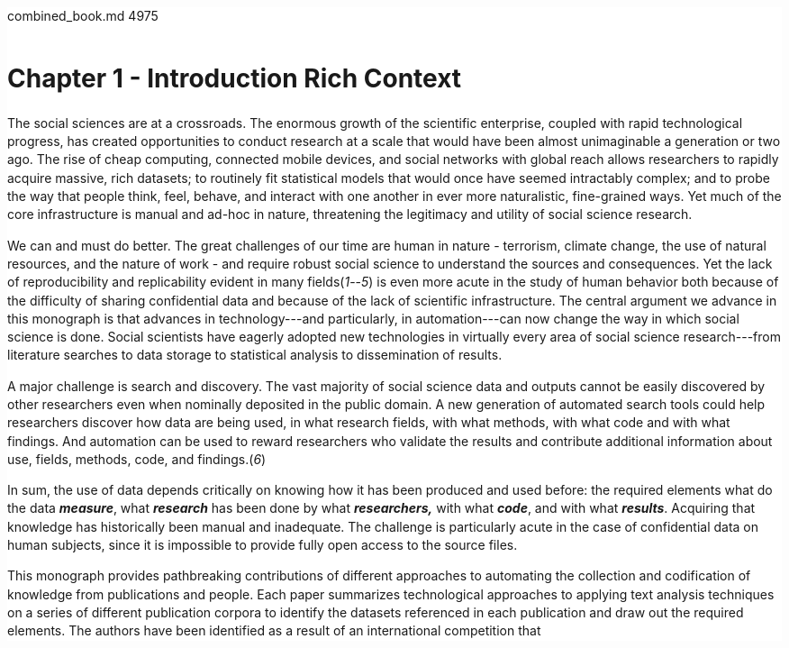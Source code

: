 combined_book.md
4975
# Chapter 1 - Introduction  Rich Context

The social sciences are at a crossroads. The enormous growth of the
scientific enterprise, coupled with rapid technological progress, has
created opportunities to conduct research at a scale that would have
been almost unimaginable a generation or two ago. The rise of cheap
computing, connected mobile devices, and social networks with global
reach allows researchers to rapidly acquire massive, rich datasets; to
routinely fit statistical models that would once have seemed intractably
complex; and to probe the way that people think, feel, behave, and
interact with one another in ever more naturalistic, fine-grained ways.
Yet much of the core infrastructure is manual and ad-hoc in nature,
threatening the legitimacy and utility of social science
research.

We can and must do better. The great challenges of our time are human in
nature - terrorism, climate change, the use of natural resources, and
the nature of work - and require robust social science to understand the
sources and consequences. Yet the lack of reproducibility and
replicability evident in many fields(*1*--*5*) is even more acute in the
study of human behavior both because of the difficulty of sharing
confidential data and because of the lack of scientific infrastructure.
The central argument we advance in this monograph is that advances in
technology---and particularly, in automation---can now change the way in
which social science is done. Social scientists have eagerly adopted new
technologies in virtually every area of social science research---from
literature searches to data storage to statistical analysis to
dissemination of results.

A major challenge is search and discovery. The vast majority of social
science data and outputs cannot be easily discovered by other
researchers even when nominally deposited in the public domain. A new
generation of automated search tools could help researchers discover how
data are being used, in what research fields, with what methods, with
what code and with what findings. And automation can be used to reward
researchers who validate the results and contribute additional
information about use, fields, methods, code, and
findings.(*6*)

In sum, the use of data depends critically on knowing how it has been
produced and used before: the required elements what do the data
***measure***, what ***research*** has been done by what
***researchers,*** with what ***code***, and with what ***results***.
Acquiring that knowledge has historically been manual and inadequate.
The challenge is particularly acute in the case of confidential data on
human subjects, since it is impossible to provide fully open access to
the source files.

This monograph provides pathbreaking contributions of different
approaches to automating the collection and codification of knowledge
from publications and people. Each paper summarizes technological
approaches to applying text analysis techniques on a series of different
publication corpora to identify the datasets referenced in each
publication and draw out the required elements. The authors have been
identified as a result of an international competition
that
